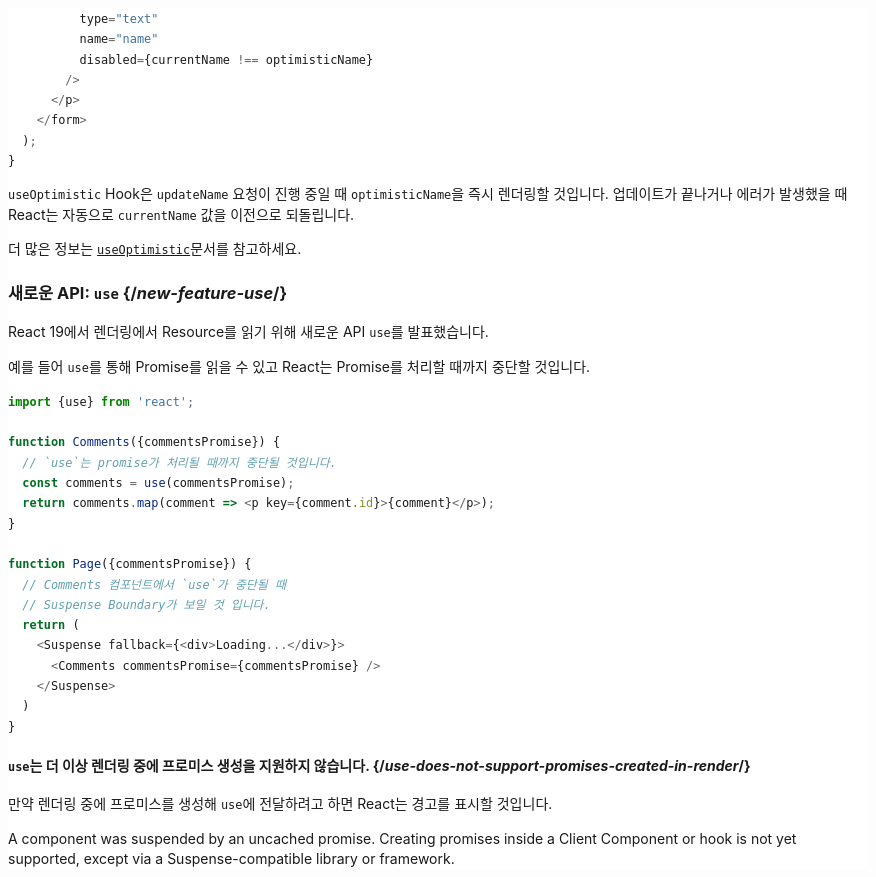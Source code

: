 ```js {2,6,13,19}
          type="text"
          name="name"
          disabled={currentName !== optimisticName}
        />
      </p>
    </form>
  );
}
```

`useOptimistic` Hook은 `updateName` 요청이 진행 중일 때 `optimisticName`을 즉시 렌더링할 것입니다. 업데이트가 끝나거나 에러가 발생했을 때 React는 자동으로 `currentName` 값을 이전으로 되돌립니다.

더 많은 정보는 [`useOptimistic`](/reference/react/useOptimistic)문서를 참고하세요.

### 새로운 API: `use` {/*new-feature-use*/}

React 19에서 렌더링에서 Resource를 읽기 위해 새로운 API `use`를 발표했습니다.

예를 들어 `use`를 통해 Promise를 읽을 수 있고 React는 Promise를 처리할 때까지 중단할 것입니다.

```js {1,5}
import {use} from 'react';

function Comments({commentsPromise}) {
  // `use`는 promise가 처리될 때까지 중단될 것입니다.
  const comments = use(commentsPromise);
  return comments.map(comment => <p key={comment.id}>{comment}</p>);
}

function Page({commentsPromise}) {
  // Comments 컴포넌트에서 `use`가 중단될 때
  // Suspense Boundary가 보일 것 입니다.
  return (
    <Suspense fallback={<div>Loading...</div>}>
      <Comments commentsPromise={commentsPromise} />
    </Suspense>
  )
}
```

<Note>

#### `use`는 더 이상 렌더링 중에 프로미스 생성을 지원하지 않습니다. {/*use-does-not-support-promises-created-in-render*/}

만약 렌더링 중에 프로미스를 생성해 `use`에 전달하려고 하면 React는 경고를 표시할 것입니다.

<ConsoleBlockMulti>

<ConsoleLogLine level="error">

A component was suspended by an uncached promise. Creating promises inside a Client Component or hook is not yet supported, except via a Suspense-compatible library or framework.

</ConsoleLogLine>
